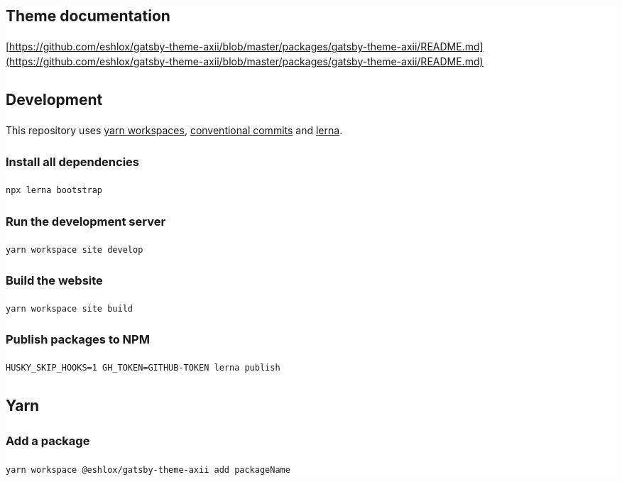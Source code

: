 Theme documentation
-------------------

[](https://github.com/eshlox/gatsby-theme-axii?screenshot=true#theme-documentation)

[https://github.com/eshlox/gatsby-theme-axii/blob/master/packages/gatsby-theme-axii/README.md](https://github.com/eshlox/gatsby-theme-axii/blob/master/packages/gatsby-theme-axii/README.md)

Development
-----------

[](https://github.com/eshlox/gatsby-theme-axii?screenshot=true#development)

This repository uses [yarn workspaces](https://yarnpkg.com/lang/en/docs/workspaces/), [conventional commits](https://www.conventionalcommits.org/) and [lerna](https://lerna.js.org/).

### Install all dependencies

[](https://github.com/eshlox/gatsby-theme-axii?screenshot=true#install-all-dependencies)

```shell
npx lerna bootstrap
```

### Run the development server

[](https://github.com/eshlox/gatsby-theme-axii?screenshot=true#run-the-development-server)

```shell
yarn workspace site develop
```

### Build the website

[](https://github.com/eshlox/gatsby-theme-axii?screenshot=true#build-the-website)

```shell
yarn workspace site build
```

### Publish packages to NPM

[](https://github.com/eshlox/gatsby-theme-axii?screenshot=true#publish-packages-to-npm)

```shell
HUSKY_SKIP_HOOKS=1 GH_TOKEN=GITHUB-TOKEN lerna publish
```

Yarn
----

[](https://github.com/eshlox/gatsby-theme-axii?screenshot=true#yarn)

### Add a package

[](https://github.com/eshlox/gatsby-theme-axii?screenshot=true#add-a-package)

```shell
yarn workspace @eshlox/gatsby-theme-axii add packageName
```
